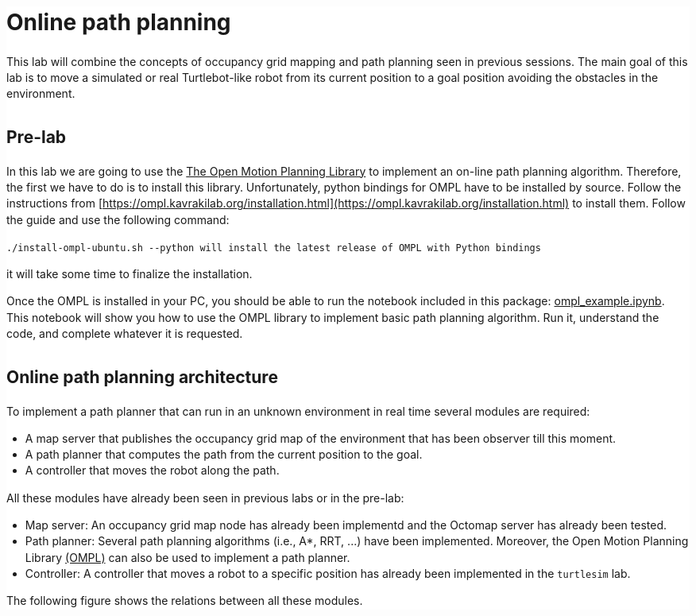 # Online path planning

This lab will combine the concepts of occupancy grid mapping and path planning seen in previous sessions.
The main goal of this lab is to move a simulated or real Turtlebot-like robot from its current position to a goal position avoiding the obstacles in the environment.

## Pre-lab

In this lab we are going to use the [The Open Motion Planning Library](https://ompl.kavrakilab.org/) to implement an on-line path planning algorithm. Therefore, the first we have to do is to install this library. Unfortunately, python bindings for OMPL have to be installed by source. Follow the instructions from [https://ompl.kavrakilab.org/installation.html](https://ompl.kavrakilab.org/installation.html) to install them. Follow the guide and use the following command:

```
./install-ompl-ubuntu.sh --python will install the latest release of OMPL with Python bindings
```

it will take some time to finalize the installation.

Once the OMPL is installed in your PC, you should be able to run the notebook included in this package: [ompl_example.ipynb](../notebooks/ompl_example.ipynb). This notebook will show you how to use the OMPL library to implement basic path planning algorithm. Run it, understand the code, and complete whatever it is requested.

## Online path planning architecture

To implement a path planner that can run in an unknown environment in real time several modules are required:

* A map server that publishes the occupancy grid map of the environment that has been observer till this moment.
* A path planner that computes the path from the current position to the goal.
* A controller that moves the robot along the path.

All these modules have already been seen in previous labs or in the pre-lab:

* Map server: An occupancy grid map node has already been implementd and the Octomap server has already been tested.
* Path planner: Several path planning algorithms (i.e., A*, RRT, ...) have been implemented. Moreover, the Open Motion Planning Library [(OMPL)](https://ompl.kavrakilab.org/) can also be used to implement a path planner.
* Controller: A controller that moves a robot to a specific position has already been implemented in the `turtlesim` lab.

The following figure shows the relations between all these modules.

<div style="text-align: center">